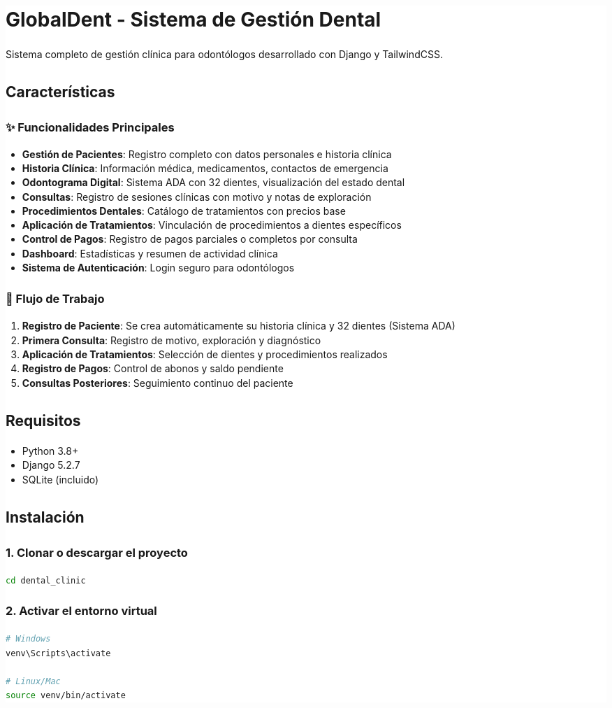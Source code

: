 # GlobalDent - Sistema de Gestión Dental

Sistema completo de gestión clínica para odontólogos desarrollado con Django y TailwindCSS.

## Características

### ✨ Funcionalidades Principales

- **Gestión de Pacientes**: Registro completo con datos personales e historia clínica
- **Historia Clínica**: Información médica, medicamentos, contactos de emergencia
- **Odontograma Digital**: Sistema ADA con 32 dientes, visualización del estado dental
- **Consultas**: Registro de sesiones clínicas con motivo y notas de exploración
- **Procedimientos Dentales**: Catálogo de tratamientos con precios base
- **Aplicación de Tratamientos**: Vinculación de procedimientos a dientes específicos
- **Control de Pagos**: Registro de pagos parciales o completos por consulta
- **Dashboard**: Estadísticas y resumen de actividad clínica
- **Sistema de Autenticación**: Login seguro para odontólogos

### 🦷 Flujo de Trabajo

1. **Registro de Paciente**: Se crea automáticamente su historia clínica y 32 dientes (Sistema ADA)
2. **Primera Consulta**: Registro de motivo, exploración y diagnóstico
3. **Aplicación de Tratamientos**: Selección de dientes y procedimientos realizados
4. **Registro de Pagos**: Control de abonos y saldo pendiente
5. **Consultas Posteriores**: Seguimiento continuo del paciente

## Requisitos

- Python 3.8+
- Django 5.2.7
- SQLite (incluido)

## Instalación

### 1. Clonar o descargar el proyecto

```bash
cd dental_clinic
```

### 2. Activar el entorno virtual

```bash
# Windows
venv\Scripts\activate

# Linux/Mac
source venv/bin/activate
```
